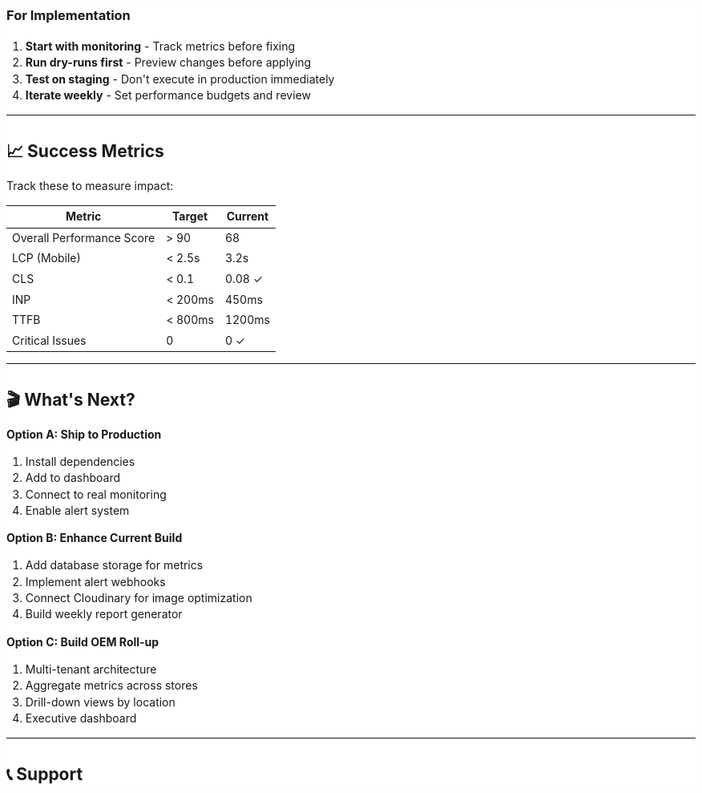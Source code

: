 ### For Implementation

1. **Start with monitoring** - Track metrics before fixing
2. **Run dry-runs first** - Preview changes before applying
3. **Test on staging** - Don't execute in production immediately
4. **Iterate weekly** - Set performance budgets and review

---

## 📈 Success Metrics

Track these to measure impact:

| Metric                   | Target         | Current |
| ------------------------ | -------------- | ------- |
| Overall Performance Score | > 90           | 68      |
| LCP (Mobile)             | < 2.5s         | 3.2s    |
| CLS                      | < 0.1          | 0.08 ✓  |
| INP                      | < 200ms        | 450ms   |
| TTFB                     | < 800ms        | 1200ms  |
| Critical Issues          | 0              | 0 ✓     |

---

## 🎬 What's Next?

**Option A: Ship to Production**
1. Install dependencies
2. Add to dashboard
3. Connect to real monitoring
4. Enable alert system

**Option B: Enhance Current Build**
1. Add database storage for metrics
2. Implement alert webhooks
3. Connect Cloudinary for image optimization
4. Build weekly report generator

**Option C: Build OEM Roll-up**
1. Multi-tenant architecture
2. Aggregate metrics across stores
3. Drill-down views by location
4. Executive dashboard

---

## 📞 Support

